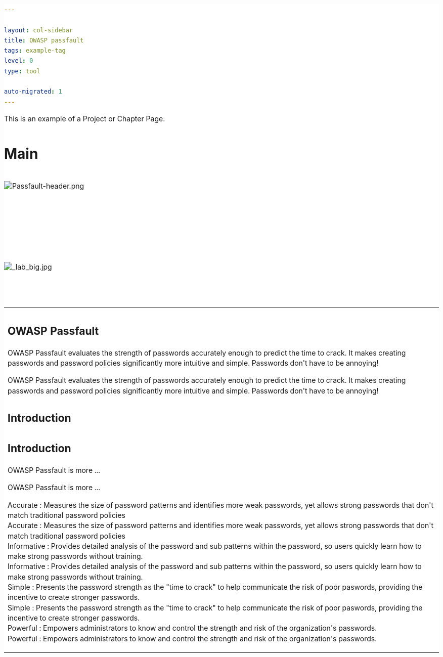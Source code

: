 ```yaml
---

layout: col-sidebar
title: OWASP passfault
tags: example-tag
level: 0
type: tool

auto-migrated: 1
---
```


This is an example of a Project or Chapter Page.
# Main

<div style="width:100%;height:160px;border:0,margin:0;overflow: hidden;">

![Passfault-header.png](Passfault-header.png "Passfault-header.png")

</div>

<div style="width:100%;height:90px;border:0,margin:0;overflow: hidden;">

![_lab_big.jpg](_lab_big.jpg "_lab_big.jpg")

</div>

<table>
<tbody>
<tr class="odd">
<td><h2 id="owasp_passfault">OWASP Passfault</h2>
<p>OWASP Passfault evaluates the strength of passwords accurately enough to predict the time to crack. It makes creating passwords and password policies significantly more intuitive and simple. Passwords don't have to be annoying!</p>
<p>OWASP Passfault evaluates the strength of passwords accurately enough to predict the time to crack. It makes creating passwords and password policies significantly more intuitive and simple. Passwords don't have to be annoying!</p>
<h2 id="introduction">Introduction</h2>
<h2 id="introduction">Introduction</h2>
<p>OWASP Passfault is more ...</p>
<p>OWASP Passfault is more ...</p>
<dl>
<dl>
<dt>Accurate : Measures the size of password patterns and identifies more weak passwords, yet allows strong passwords that don't match traditional password policies<br />
<dt>Accurate : Measures the size of password patterns and identifies more weak passwords, yet allows strong passwords that don't match traditional password policies<br />
Informative : Provides detailed analysis of the password and sub patterns within the password, so users quickly learn how to make strong passwords without training.<br />
Informative : Provides detailed analysis of the password and sub patterns within the password, so users quickly learn how to make strong passwords without training.<br />
Simple : Presents the password strength as the "time to crack" to help communicate the risk of poor paswords, providing the incentive to create stronger passwords.<br />
Simple : Presents the password strength as the "time to crack" to help communicate the risk of poor paswords, providing the incentive to create stronger passwords.<br />
Powerful : Empowers administrators to know and control the strength and risk of the organization's passwords.</dt>
Powerful : Empowers administrators to know and control the strength and risk of the organization's passwords.</dt>
